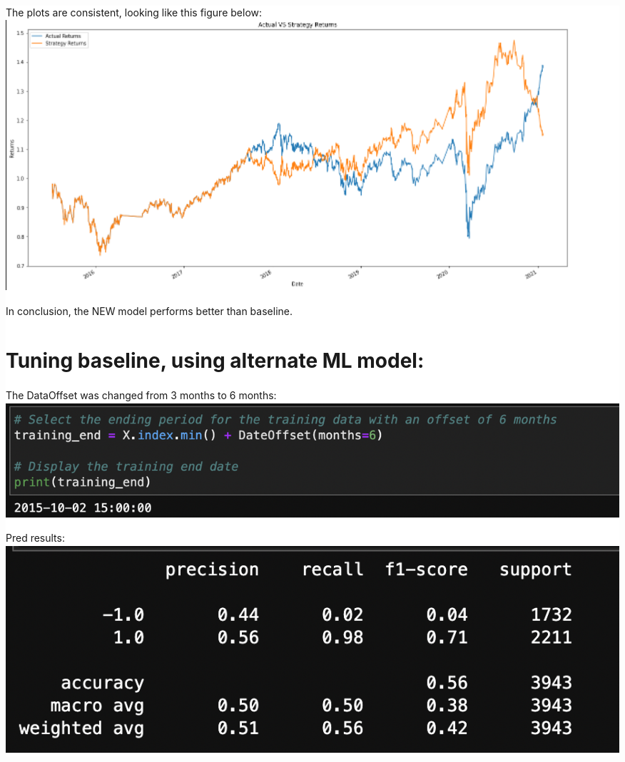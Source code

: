 
The plots are consistent, looking like this figure below: 
![](https://github.com/Alexisg324/Algorithmic_Trading_Bot/blob/main/Screen%20Shot%202022-05-27%20at%206.20.40%20PM.png)

In conclusion, the NEW model performs better than baseline.

# Tuning baseline, using alternate ML model:
The DataOffset was changed from 3 months to 6 months:
![](https://github.com/Alexisg324/Algorithmic_Trading_Bot/blob/main/Screen%20Shot%202022-06-12%20at%203.08.00%20PM.png)

Pred results: 
![](https://github.com/Alexisg324/Algorithmic_Trading_Bot/blob/main/Screen%20Shot%202022-06-12%20at%203.08.33%20PM.png)
